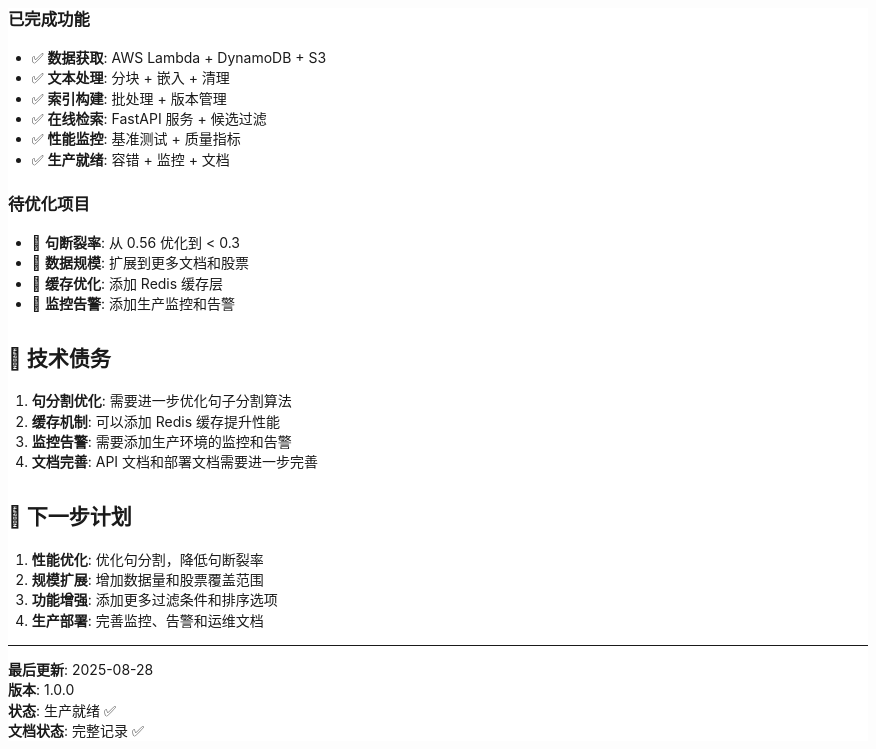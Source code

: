 ### 已完成功能
- ✅ **数据获取**: AWS Lambda + DynamoDB + S3
- ✅ **文本处理**: 分块 + 嵌入 + 清理
- ✅ **索引构建**: 批处理 + 版本管理
- ✅ **在线检索**: FastAPI 服务 + 候选过滤
- ✅ **性能监控**: 基准测试 + 质量指标
- ✅ **生产就绪**: 容错 + 监控 + 文档

### 待优化项目
- 🔄 **句断裂率**: 从 0.56 优化到 < 0.3
- 🔄 **数据规模**: 扩展到更多文档和股票
- 🔄 **缓存优化**: 添加 Redis 缓存层
- 🔄 **监控告警**: 添加生产监控和告警

## 📝 技术债务

1. **句分割优化**: 需要进一步优化句子分割算法
2. **缓存机制**: 可以添加 Redis 缓存提升性能
3. **监控告警**: 需要添加生产环境的监控和告警
4. **文档完善**: API 文档和部署文档需要进一步完善

## 🎯 下一步计划

1. **性能优化**: 优化句分割，降低句断裂率
2. **规模扩展**: 增加数据量和股票覆盖范围
3. **功能增强**: 添加更多过滤条件和排序选项
4. **生产部署**: 完善监控、告警和运维文档

---

**最后更新**: 2025-08-28  
**版本**: 1.0.0  
**状态**: 生产就绪 ✅  
**文档状态**: 完整记录 ✅ 